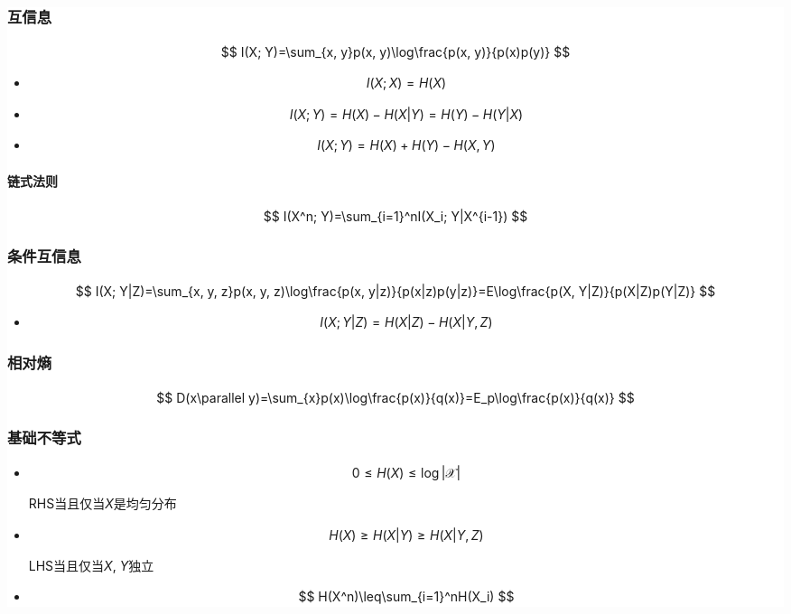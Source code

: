 ### 互信息

$$
I(X; Y)=\sum_{x, y}p(x, y)\log\frac{p(x, y)}{p(x)p(y)}
$$

* $$
    I(X; X)=H(X)
    $$

* $$
    I(X; Y)=H(X)-H(X|Y)=H(Y)-H(Y|X)
    $$

* $$
    I(X; Y)=H(X)+H(Y)-H(X, Y)
    $$

#### 链式法则

$$
I(X^n; Y)=\sum_{i=1}^nI(X_i; Y|X^{i-1})
$$

### 条件互信息

$$
I(X; Y|Z)=\sum_{x, y, z}p(x, y, z)\log\frac{p(x, y|z)}{p(x|z)p(y|z)}=E\log\frac{p(X, Y|Z)}{p(X|Z)p(Y|Z)}
$$

* $$
    I(X; Y|Z)=H(X|Z)-H(X|Y, Z)
    $$

### 相对熵

$$
D(x\parallel y)=\sum_{x}p(x)\log\frac{p(x)}{q(x)}=E_p\log\frac{p(x)}{q(x)}
$$

### 基础不等式

* $$
    0\leq H(X)\leq \log|\mathcal{X}|
    $$

    RHS当且仅当$X$是均匀分布

* $$
    H(X)\geq H(X|Y)\geq H(X|Y, Z)
    $$

    LHS当且仅当$X$, $Y$独立

* $$
    H(X^n)\leq\sum_{i=1}^nH(X_i)
    $$
